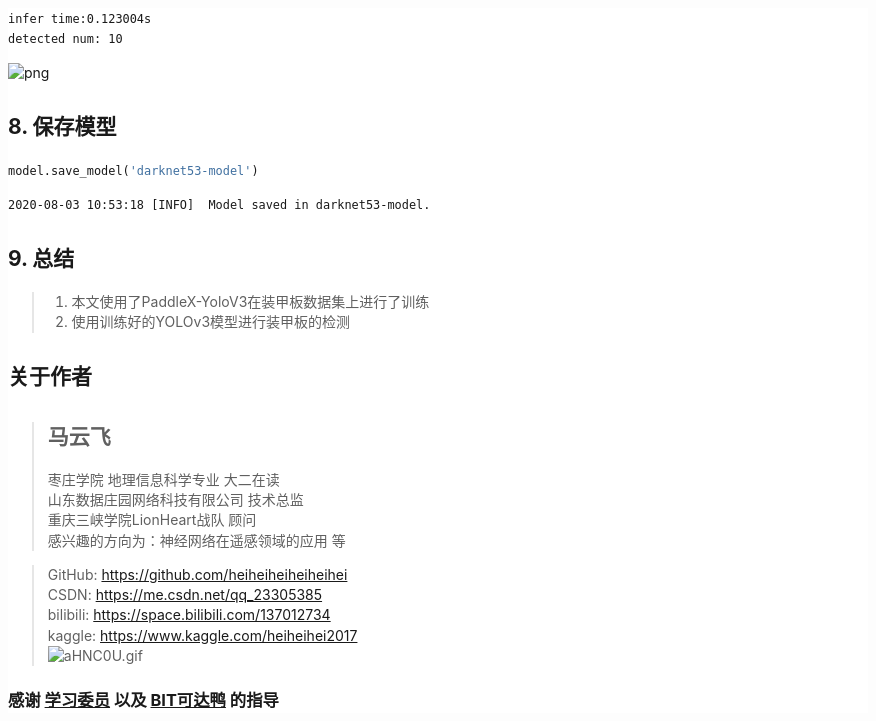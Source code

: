     infer time:0.123004s
    detected num: 10



![png](output_18_1.png)


## 8. 保存模型


```python
model.save_model('darknet53-model')
```

    2020-08-03 10:53:18 [INFO]	Model saved in darknet53-model.


## 9. 总结

> 1. 本文使用了PaddleX-YoloV3在装甲板数据集上进行了训练
> 2. 使用训练好的YOLOv3模型进行装甲板的检测

## 关于作者

> ## 马云飞 
> 枣庄学院 地理信息科学专业 大二在读  
> 山东数据庄园网络科技有限公司 技术总监  
> 重庆三峡学院LionHeart战队 顾问  
> 感兴趣的方向为：神经网络在遥感领域的应用 等  

> GitHub: <https://github.com/heiheiheiheiheihei>  
> CSDN: <https://me.csdn.net/qq_23305385>  
> bilibili: <https://space.bilibili.com/137012734>  
> kaggle: <https://www.kaggle.com/heiheihei2017>  
![aHNC0U.gif](https://s1.ax1x.com/2020/08/10/aHNC0U.gif)
 
### 感谢 [学习委员](https://aistudio.baidu.com/aistudio/personalcenter/thirdview/31756) 以及 [BIT可达鸭](https://aistudio.baidu.com/aistudio/personalcenter/thirdview/67156) 的指导
